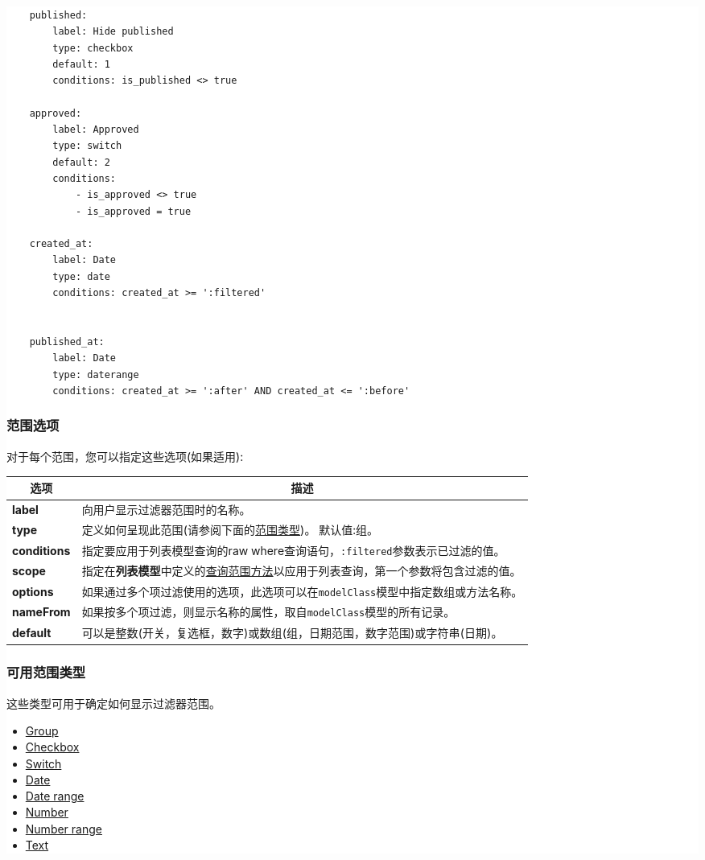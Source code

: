         published:
            label: Hide published
            type: checkbox
            default: 1
            conditions: is_published <> true

        approved:
            label: Approved
            type: switch
            default: 2
            conditions:
                - is_approved <> true
                - is_approved = true

        created_at:
            label: Date
            type: date
            conditions: created_at >= ':filtered'


        published_at:
            label: Date
            type: daterange
            conditions: created_at >= ':after' AND created_at <= ':before'


<a name="filter-scope-options"></a>
### 范围选项

对于每个范围，您可以指定这些选项(如果适用):

选项 | 描述
------------- | -------------
**label**| 向用户显示过滤器范围时的名称。
**type**| 定义如何呈现此范围(请参阅下面的[范围类型](＃scope-types))。 默认值:组。
**conditions**| 指定要应用于列表模型查询的raw where查询语句，`:filtered`参数表示已过滤的值。
**scope**| 指定在**列表模型**中定义的[查询范围方法](../database/model＃query-scopes)以应用于列表查询，第一个参数将包含过滤的值。
**options**| 如果通过多个项过滤使用的选项，此选项可以在`modelClass`模型中指定数组或方法名称。
**nameFrom**| 如果按多个项过滤，则显示名称的属性，取自`modelClass`模型的所有记录。
**default**| 可以是整数(开关，复选框，数字)或数组(组，日期范围，数字范围)或字符串(日期)。

<a name="scope-types"></a>
### 可用范围类型

这些类型可用于确定如何显示过滤器范围。

- [Group](#filter-group)
- [Checkbox](#filter-checkbox)
- [Switch](#filter-switch)
- [Date](#filter-date)
- [Date range](#filter-daterange)
- [Number](#filter-number)
- [Number range](#filter-numberrange)
- [Text](#filter-text)
